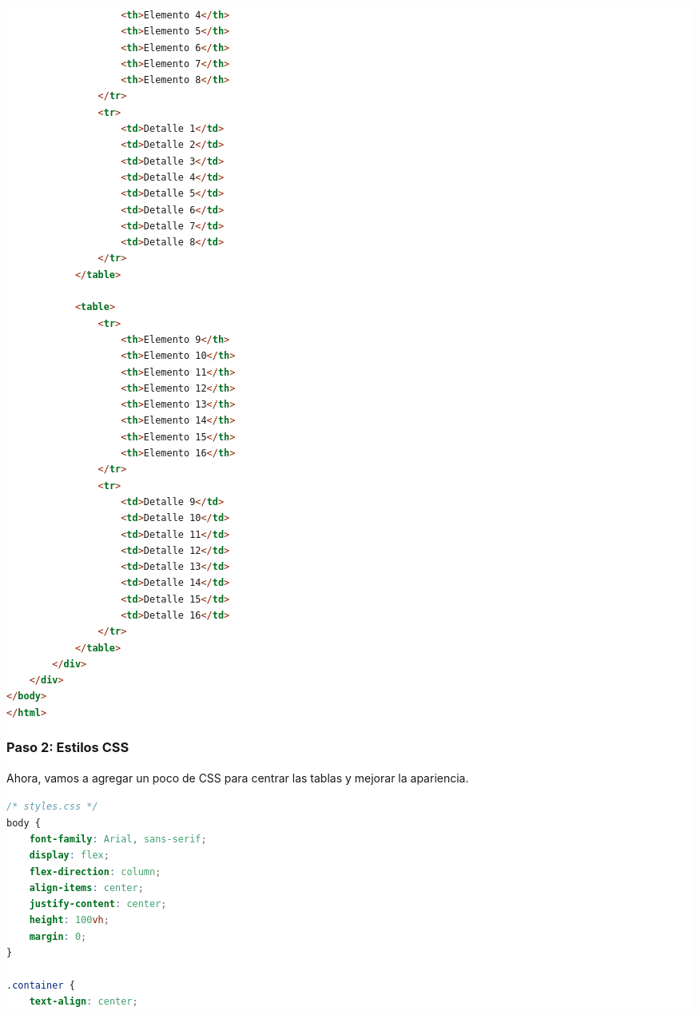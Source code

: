 ```html
                    <th>Elemento 4</th>
                    <th>Elemento 5</th>
                    <th>Elemento 6</th>
                    <th>Elemento 7</th>
                    <th>Elemento 8</th>
                </tr>
                <tr>
                    <td>Detalle 1</td>
                    <td>Detalle 2</td>
                    <td>Detalle 3</td>
                    <td>Detalle 4</td>
                    <td>Detalle 5</td>
                    <td>Detalle 6</td>
                    <td>Detalle 7</td>
                    <td>Detalle 8</td>
                </tr>
            </table>

            <table>
                <tr>
                    <th>Elemento 9</th>
                    <th>Elemento 10</th>
                    <th>Elemento 11</th>
                    <th>Elemento 12</th>
                    <th>Elemento 13</th>
                    <th>Elemento 14</th>
                    <th>Elemento 15</th>
                    <th>Elemento 16</th>
                </tr>
                <tr>
                    <td>Detalle 9</td>
                    <td>Detalle 10</td>
                    <td>Detalle 11</td>
                    <td>Detalle 12</td>
                    <td>Detalle 13</td>
                    <td>Detalle 14</td>
                    <td>Detalle 15</td>
                    <td>Detalle 16</td>
                </tr>
            </table>
        </div>
    </div>
</body>
</html>
```

### Paso 2: Estilos CSS

Ahora, vamos a agregar un poco de CSS para centrar las tablas y mejorar la apariencia.

```css
/* styles.css */
body {
    font-family: Arial, sans-serif;
    display: flex;
    flex-direction: column;
    align-items: center;
    justify-content: center;
    height: 100vh;
    margin: 0;
}

.container {
    text-align: center;
```